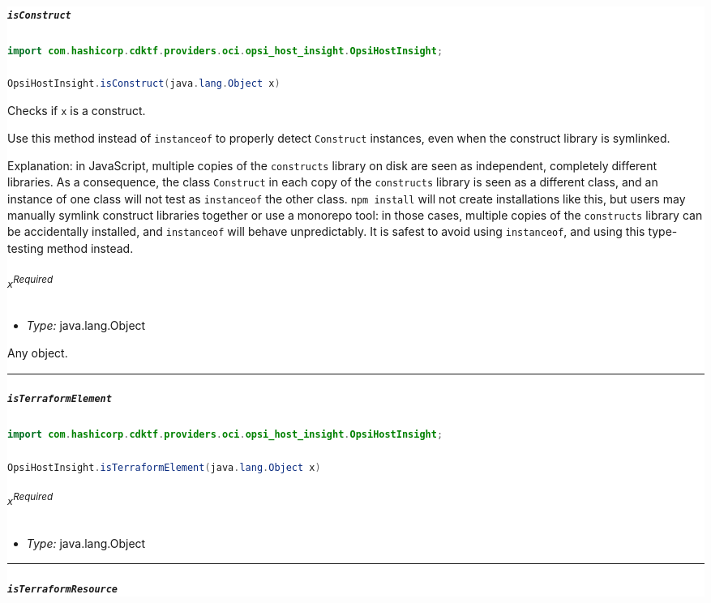 
##### `isConstruct` <a name="isConstruct" id="rhizo-co-terraform-provider-oci.opsiHostInsight.OpsiHostInsight.isConstruct"></a>

```java
import com.hashicorp.cdktf.providers.oci.opsi_host_insight.OpsiHostInsight;

OpsiHostInsight.isConstruct(java.lang.Object x)
```

Checks if `x` is a construct.

Use this method instead of `instanceof` to properly detect `Construct`
instances, even when the construct library is symlinked.

Explanation: in JavaScript, multiple copies of the `constructs` library on
disk are seen as independent, completely different libraries. As a
consequence, the class `Construct` in each copy of the `constructs` library
is seen as a different class, and an instance of one class will not test as
`instanceof` the other class. `npm install` will not create installations
like this, but users may manually symlink construct libraries together or
use a monorepo tool: in those cases, multiple copies of the `constructs`
library can be accidentally installed, and `instanceof` will behave
unpredictably. It is safest to avoid using `instanceof`, and using
this type-testing method instead.

###### `x`<sup>Required</sup> <a name="x" id="rhizo-co-terraform-provider-oci.opsiHostInsight.OpsiHostInsight.isConstruct.parameter.x"></a>

- *Type:* java.lang.Object

Any object.

---

##### `isTerraformElement` <a name="isTerraformElement" id="rhizo-co-terraform-provider-oci.opsiHostInsight.OpsiHostInsight.isTerraformElement"></a>

```java
import com.hashicorp.cdktf.providers.oci.opsi_host_insight.OpsiHostInsight;

OpsiHostInsight.isTerraformElement(java.lang.Object x)
```

###### `x`<sup>Required</sup> <a name="x" id="rhizo-co-terraform-provider-oci.opsiHostInsight.OpsiHostInsight.isTerraformElement.parameter.x"></a>

- *Type:* java.lang.Object

---

##### `isTerraformResource` <a name="isTerraformResource" id="rhizo-co-terraform-provider-oci.opsiHostInsight.OpsiHostInsight.isTerraformResource"></a>
